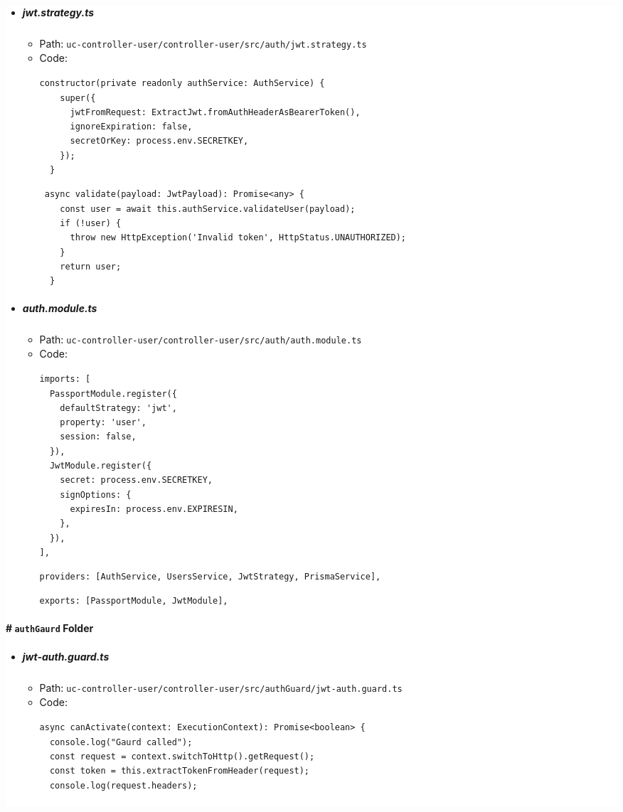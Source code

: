 - ##### jwt.strategy.ts
    -   Path: `uc-controller-user/controller-user/src/auth/jwt.strategy.ts`
    -   Code:
        ```
        constructor(private readonly authService: AuthService) {
            super({
              jwtFromRequest: ExtractJwt.fromAuthHeaderAsBearerToken(),
              ignoreExpiration: false,
              secretOrKey: process.env.SECRETKEY,
            });
          }
        ```
        ```
         async validate(payload: JwtPayload): Promise<any> {
            const user = await this.authService.validateUser(payload);
            if (!user) {
              throw new HttpException('Invalid token', HttpStatus.UNAUTHORIZED);
            }
            return user;
          }
        ```

- ##### auth.module.ts
    -   Path: `uc-controller-user/controller-user/src/auth/auth.module.ts`
    -   Code:
        ```
        imports: [
          PassportModule.register({
            defaultStrategy: 'jwt',
            property: 'user',
            session: false,
          }),
          JwtModule.register({
            secret: process.env.SECRETKEY,
            signOptions: {
              expiresIn: process.env.EXPIRESIN,
            },
          }),
        ],
        ```
        ```
        providers: [AuthService, UsersService, JwtStrategy, PrismaService],
        ```
        ```
        exports: [PassportModule, JwtModule],
        ```

#### # `authGaurd` Folder

- ##### jwt-auth.guard.ts
    -   Path: `uc-controller-user/controller-user/src/authGuard/jwt-auth.guard.ts`
    -   Code:
        ```
        async canActivate(context: ExecutionContext): Promise<boolean> {
          console.log("Gaurd called");
          const request = context.switchToHttp().getRequest();
          const token = this.extractTokenFromHeader(request);
          console.log(request.headers);
          